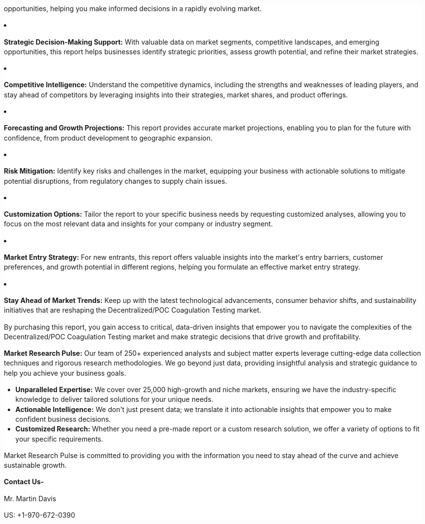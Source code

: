 opportunities, helping you make informed decisions in a rapidly evolving market.</p></li><li><p><strong>Strategic Decision-Making Support:</strong> With valuable data on market segments, competitive landscapes, and emerging opportunities, this report helps businesses identify strategic priorities, assess growth potential, and refine their market strategies.</p></li><li><p><strong>Competitive Intelligence:</strong> Understand the competitive dynamics, including the strengths and weaknesses of leading players, and stay ahead of competitors by leveraging insights into their strategies, market shares, and product offerings.</p></li><li><p><strong>Forecasting and Growth Projections:</strong> This report provides accurate market projections, enabling you to plan for the future with confidence, from product development to geographic expansion.</p></li><li><p><strong>Risk Mitigation:</strong> Identify key risks and challenges in the market, equipping your business with actionable solutions to mitigate potential disruptions, from regulatory changes to supply chain issues.</p></li><li><p><strong>Customization Options:</strong> Tailor the report to your specific business needs by requesting customized analyses, allowing you to focus on the most relevant data and insights for your company or industry segment.</p></li><li><p><strong>Market Entry Strategy:</strong> For new entrants, this report offers valuable insights into the market's entry barriers, customer preferences, and growth potential in different regions, helping you formulate an effective market entry strategy.</p></li><li><p><strong>Stay Ahead of Market Trends:</strong> Keep up with the latest technological advancements, consumer behavior shifts, and sustainability initiatives that are reshaping the Decentralized/POC Coagulation Testing market.</p></li></ol><p>By purchasing this report, you gain access to critical, data-driven insights that empower you to navigate the complexities of the Decentralized/POC Coagulation Testing market and make strategic decisions that drive growth and profitability.</p><p><strong>Market Research Pulse:</strong>&nbsp;Our team of 250+ experienced analysts and subject matter experts leverage cutting-edge data collection techniques and rigorous research methodologies. We go beyond just data, providing insightful analysis and strategic guidance to help you achieve your business goals.</p><ul><li><strong>Unparalleled Expertise:</strong>&nbsp;We cover over 25,000 high-growth and niche markets, ensuring we have the industry-specific knowledge to deliver tailored solutions for your unique needs.</li><li><strong>Actionable Intelligence:</strong>&nbsp;We don't just present data; we translate it into actionable insights that empower you to make confident business decisions.</li><li><strong>Customized Research:</strong>&nbsp;Whether you need a pre-made report or a custom research solution, we offer a variety of options to fit your specific requirements.</li></ul><p>Market Research Pulse is committed to providing you with the information you need to stay ahead of the curve and achieve sustainable growth.</p><p><strong>Contact Us-</strong></p><p>Mr. Martin Davis</p><p>US: +1-970-672-0390</p>
